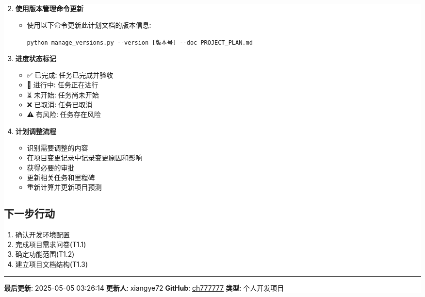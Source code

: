 2. **使用版本管理命令更新**
   - 使用以下命令更新此计划文档的版本信息:
     ```
     python manage_versions.py --version [版本号] --doc PROJECT_PLAN.md
     ```

3. **进度状态标记**
   - ✅ 已完成: 任务已完成并验收
   - 🔄 进行中: 任务正在进行
   - ⏳ 未开始: 任务尚未开始
   - ❌ 已取消: 任务已取消
   - ⚠️ 有风险: 任务存在风险

4. **计划调整流程**
   - 识别需要调整的内容
   - 在项目变更记录中记录变更原因和影响
   - 获得必要的审批
   - 更新相关任务和里程碑
   - 重新计算并更新项目预测

## 下一步行动
1. 确认开发环境配置
2. 完成项目需求问卷(T1.1)
3. 确定功能范围(T1.2)
4. 建立项目文档结构(T1.3)

---

**最后更新**: 2025-05-05 03:26:14
**更新人**: xiangye72
**GitHub**: [ch777777](https://github.com/ch777777)
**类型**: 个人开发项目
